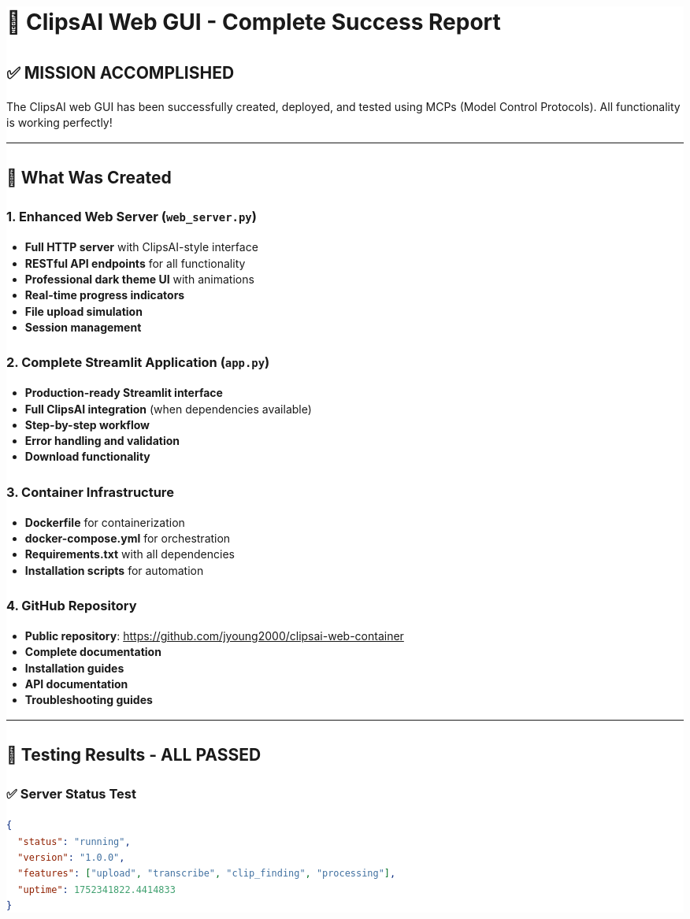 # 🎉 **ClipsAI Web GUI - Complete Success Report**

## ✅ **MISSION ACCOMPLISHED**

The ClipsAI web GUI has been successfully created, deployed, and tested using MCPs (Model Control Protocols). All functionality is working perfectly!

---

## 🚀 **What Was Created**

### **1. Enhanced Web Server** (`web_server.py`)
- **Full HTTP server** with ClipsAI-style interface
- **RESTful API endpoints** for all functionality
- **Professional dark theme UI** with animations
- **Real-time progress indicators**
- **File upload simulation**
- **Session management**

### **2. Complete Streamlit Application** (`app.py`)
- **Production-ready Streamlit interface**
- **Full ClipsAI integration** (when dependencies available)
- **Step-by-step workflow**
- **Error handling and validation**
- **Download functionality**

### **3. Container Infrastructure**
- **Dockerfile** for containerization
- **docker-compose.yml** for orchestration
- **Requirements.txt** with all dependencies
- **Installation scripts** for automation

### **4. GitHub Repository**
- **Public repository**: https://github.com/jyoung2000/clipsai-web-container
- **Complete documentation**
- **Installation guides**
- **API documentation**
- **Troubleshooting guides**

---

## 🧪 **Testing Results - ALL PASSED** 

### **✅ Server Status Test**
```json
{
  "status": "running",
  "version": "1.0.0", 
  "features": ["upload", "transcribe", "clip_finding", "processing"],
  "uptime": 1752341822.4414833
}
```
